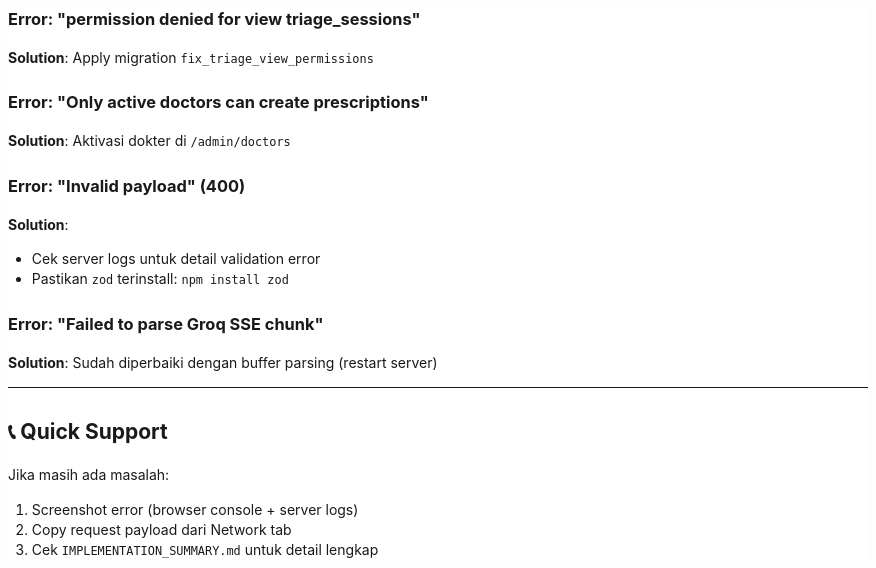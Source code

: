 ### Error: "permission denied for view triage_sessions"
**Solution**: Apply migration `fix_triage_view_permissions`

### Error: "Only active doctors can create prescriptions"
**Solution**: Aktivasi dokter di `/admin/doctors`

### Error: "Invalid payload" (400)
**Solution**: 
- Cek server logs untuk detail validation error
- Pastikan `zod` terinstall: `npm install zod`

### Error: "Failed to parse Groq SSE chunk"
**Solution**: Sudah diperbaiki dengan buffer parsing (restart server)

---

## 📞 Quick Support

Jika masih ada masalah:
1. Screenshot error (browser console + server logs)
2. Copy request payload dari Network tab
3. Cek `IMPLEMENTATION_SUMMARY.md` untuk detail lengkap
